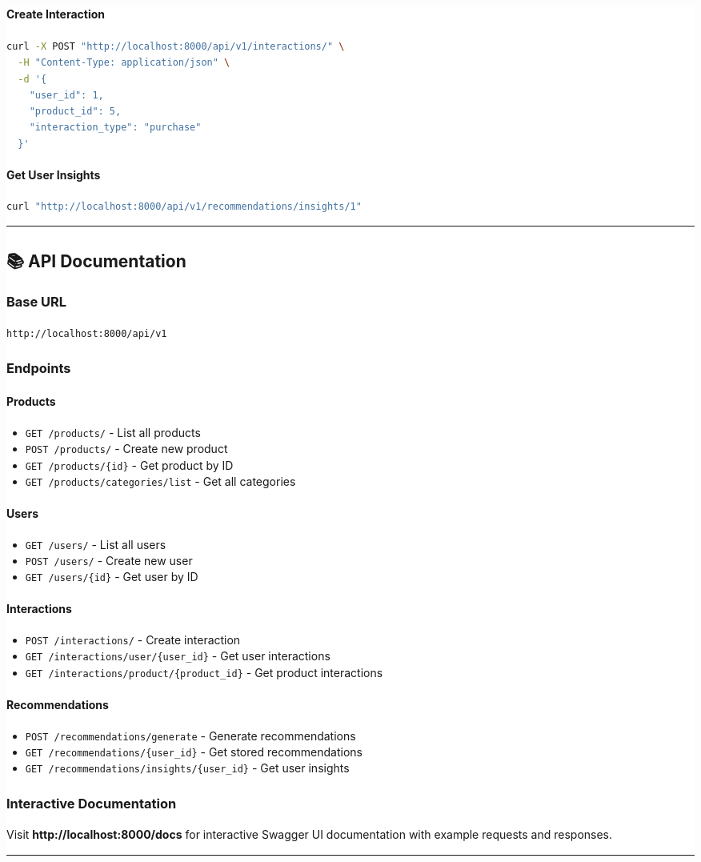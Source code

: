 #### Create Interaction
```bash
curl -X POST "http://localhost:8000/api/v1/interactions/" \
  -H "Content-Type: application/json" \
  -d '{
    "user_id": 1,
    "product_id": 5,
    "interaction_type": "purchase"
  }'
```

#### Get User Insights
```bash
curl "http://localhost:8000/api/v1/recommendations/insights/1"
```

---

## 📚 API Documentation

### Base URL
```
http://localhost:8000/api/v1
```

### Endpoints

#### Products
- `GET /products/` - List all products
- `POST /products/` - Create new product
- `GET /products/{id}` - Get product by ID
- `GET /products/categories/list` - Get all categories

#### Users
- `GET /users/` - List all users
- `POST /users/` - Create new user
- `GET /users/{id}` - Get user by ID

#### Interactions
- `POST /interactions/` - Create interaction
- `GET /interactions/user/{user_id}` - Get user interactions
- `GET /interactions/product/{product_id}` - Get product interactions

#### Recommendations
- `POST /recommendations/generate` - Generate recommendations
- `GET /recommendations/{user_id}` - Get stored recommendations
- `GET /recommendations/insights/{user_id}` - Get user insights

### Interactive Documentation
Visit **http://localhost:8000/docs** for interactive Swagger UI documentation with example requests and responses.

---